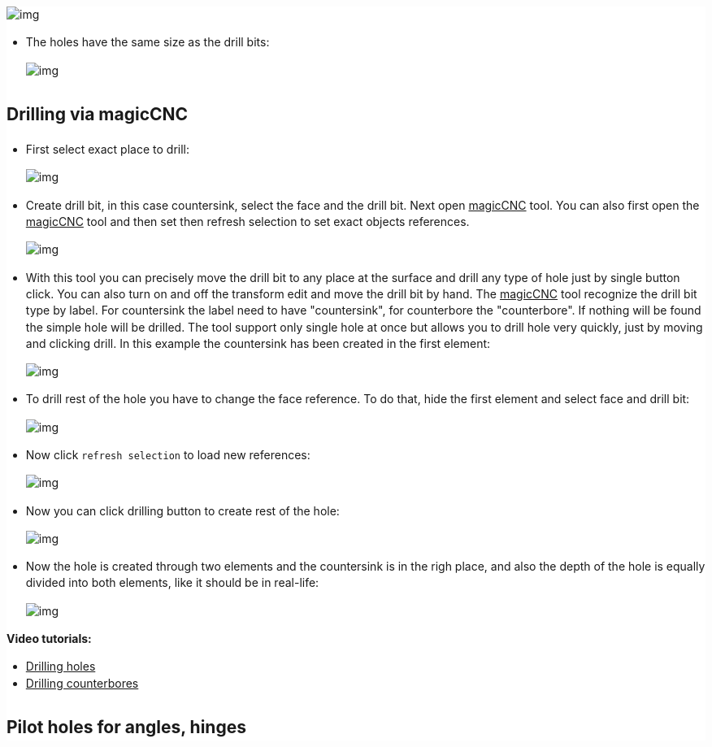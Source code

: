   ![img](https://raw.githubusercontent.com/dprojects/Woodworking/master/Docs/Screenshots/DrillHoles006.png)
  
* The holes have the same size as the drill bits:
  
  ![img](https://raw.githubusercontent.com/dprojects/Woodworking/master/Docs/Screenshots/DrillHoles007.png)
  
## Drilling via magicCNC

* First select exact place to drill:

  ![img](https://raw.githubusercontent.com/dprojects/Woodworking/master/Docs/Screenshots/DrillCNC001.png)
  
* Create drill bit, in this case countersink, select the face and the drill bit. Next open [magicCNC](#magiccnc) tool. You can also first open the [magicCNC](#magiccnc) tool and then set then refresh selection to set exact objects references. 

  ![img](https://raw.githubusercontent.com/dprojects/Woodworking/master/Docs/Screenshots/DrillCNC002.png)

* With this tool you can precisely move the drill bit to any place at the surface and drill any type of hole just by single button click. You can also turn on and off the transform edit and move the drill bit by hand. The [magicCNC](#magiccnc) tool recognize the drill bit type by label. For countersink the label need to have "countersink", for counterbore the "counterbore". If nothing will be found the simple hole will be drilled. The tool support only single hole at once but allows you to drill hole very quickly, just by moving and clicking drill. In this example the countersink has been created in the first element:

  ![img](https://raw.githubusercontent.com/dprojects/Woodworking/master/Docs/Screenshots/DrillCNC003.png)
  
* To drill rest of the hole you have to change the face reference. To do that, hide the first element and select face and drill bit:
  
  ![img](https://raw.githubusercontent.com/dprojects/Woodworking/master/Docs/Screenshots/DrillCNC004.png)
  
* Now click `refresh selection` to load new references:
  
  ![img](https://raw.githubusercontent.com/dprojects/Woodworking/master/Docs/Screenshots/DrillCNC005.png)

* Now you can click drilling button to create rest of the hole:
  
  ![img](https://raw.githubusercontent.com/dprojects/Woodworking/master/Docs/Screenshots/DrillCNC006.png)
  
* Now the hole is created through two elements and the countersink is in the righ place, and also the depth of the hole is equally divided into both elements, like it should be in real-life:
  
  ![img](https://raw.githubusercontent.com/dprojects/Woodworking/master/Docs/Screenshots/DrillCNC007.png)

**Video tutorials:** 

* [Drilling holes](https://www.youtube.com/watch?v=SS-fnr_ud2I)
* [Drilling counterbores](https://www.youtube.com/watch?v=xpEWPRFq-7A)

## Pilot holes for angles, hinges
